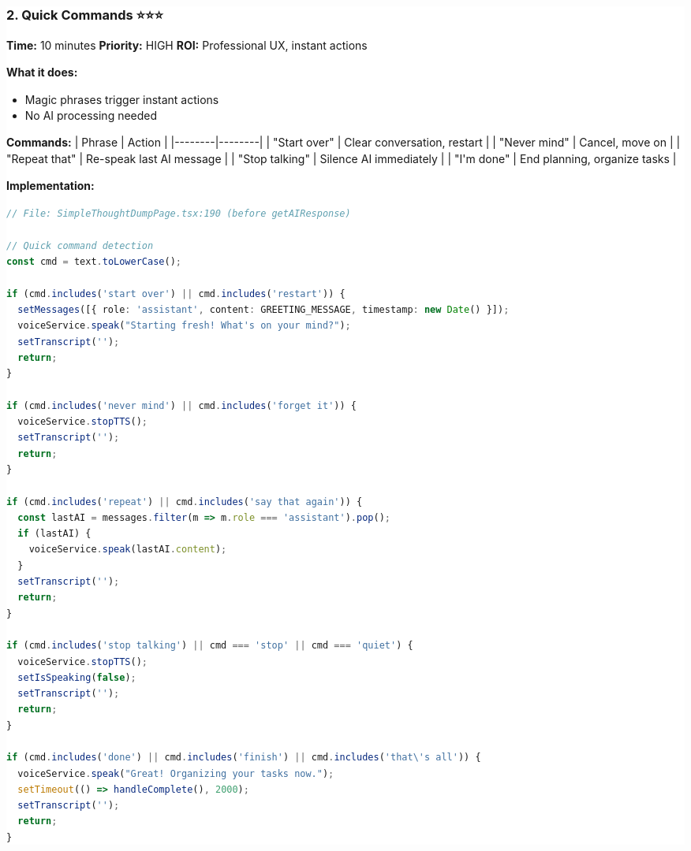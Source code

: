 
### **2. Quick Commands** ⭐⭐⭐
**Time:** 10 minutes
**Priority:** HIGH
**ROI:** Professional UX, instant actions

**What it does:**
- Magic phrases trigger instant actions
- No AI processing needed

**Commands:**
| Phrase | Action |
|--------|--------|
| "Start over" | Clear conversation, restart |
| "Never mind" | Cancel, move on |
| "Repeat that" | Re-speak last AI message |
| "Stop talking" | Silence AI immediately |
| "I'm done" | End planning, organize tasks |

**Implementation:**
```typescript
// File: SimpleThoughtDumpPage.tsx:190 (before getAIResponse)

// Quick command detection
const cmd = text.toLowerCase();

if (cmd.includes('start over') || cmd.includes('restart')) {
  setMessages([{ role: 'assistant', content: GREETING_MESSAGE, timestamp: new Date() }]);
  voiceService.speak("Starting fresh! What's on your mind?");
  setTranscript('');
  return;
}

if (cmd.includes('never mind') || cmd.includes('forget it')) {
  voiceService.stopTTS();
  setTranscript('');
  return;
}

if (cmd.includes('repeat') || cmd.includes('say that again')) {
  const lastAI = messages.filter(m => m.role === 'assistant').pop();
  if (lastAI) {
    voiceService.speak(lastAI.content);
  }
  setTranscript('');
  return;
}

if (cmd.includes('stop talking') || cmd === 'stop' || cmd === 'quiet') {
  voiceService.stopTTS();
  setIsSpeaking(false);
  setTranscript('');
  return;
}

if (cmd.includes('done') || cmd.includes('finish') || cmd.includes('that\'s all')) {
  voiceService.speak("Great! Organizing your tasks now.");
  setTimeout(() => handleComplete(), 2000);
  setTranscript('');
  return;
}
```